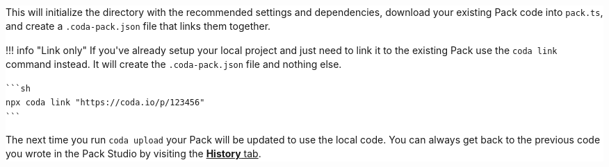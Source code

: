 This will initialize the directory with the recommended settings and dependencies, download your existing Pack code into `pack.ts`, and create a `.coda-pack.json` file that links them together.

!!! info "Link only"
    If you've already setup your local project and just need to link it to the existing Pack use the `coda link` command instead. It will create the `.coda-pack.json` file and nothing else.

    ```sh
    npx coda link "https://coda.io/p/123456"
    ```

The next time you run `coda upload` your Pack will be updated to use the local code. You can always get back to the previous code you wrote in the Pack Studio by visiting the [**History** tab][versions_history].



[libraries]: libraries.md
[quickstart_cli]: ../../tutorials/get-started/cli.md
[sync_tables]: ../blocks/sync-tables/index.md
[integration]: testing.md#integration
[isolated_vm_requirements]: https://github.com/laverdet/isolated-vm#requirements
[testing]: testing.md#local
[versions_history]: versions.md#history
[github_examples]: https://github.com/coda/packs-examples
